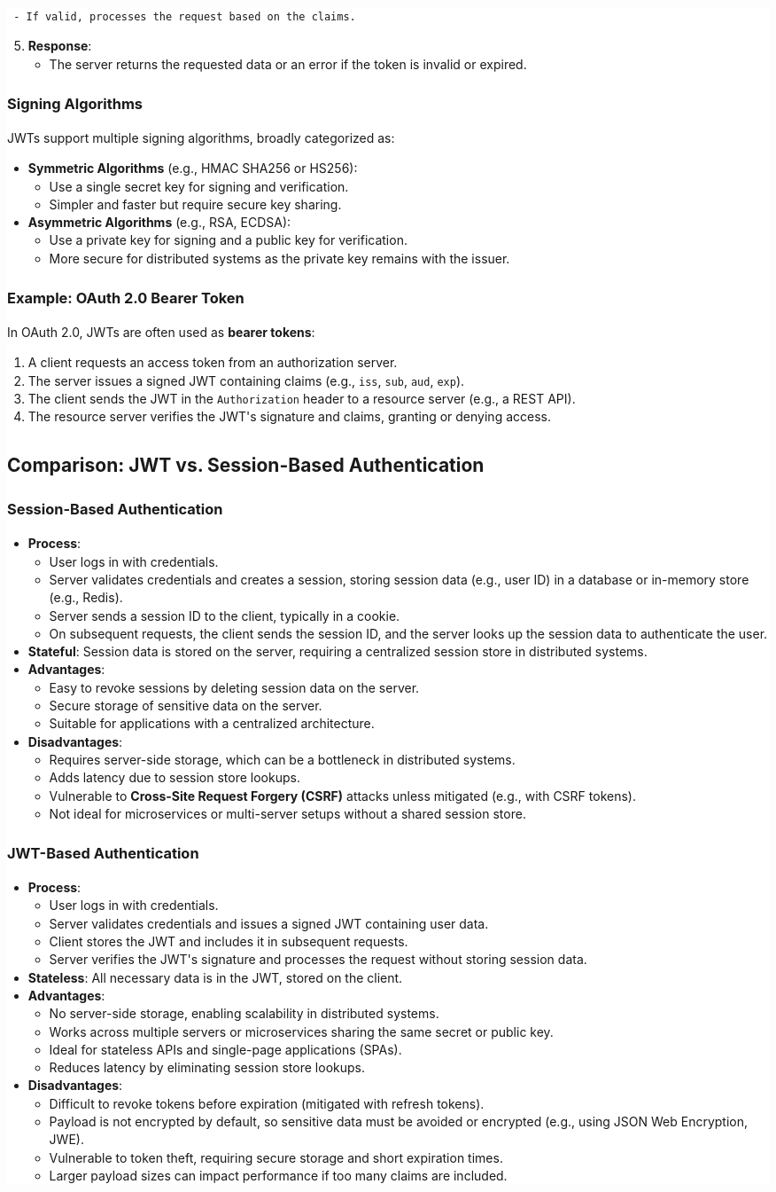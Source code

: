      - If valid, processes the request based on the claims.
5. **Response**:
   - The server returns the requested data or an error if the token is invalid or expired.

### Signing Algorithms
JWTs support multiple signing algorithms, broadly categorized as:
- **Symmetric Algorithms** (e.g., HMAC SHA256 or HS256):
  - Use a single secret key for signing and verification.
  - Simpler and faster but require secure key sharing.
- **Asymmetric Algorithms** (e.g., RSA, ECDSA):
  - Use a private key for signing and a public key for verification.
  - More secure for distributed systems as the private key remains with the issuer.

### Example: OAuth 2.0 Bearer Token
In OAuth 2.0, JWTs are often used as **bearer tokens**:
1. A client requests an access token from an authorization server.
2. The server issues a signed JWT containing claims (e.g., `iss`, `sub`, `aud`, `exp`).
3. The client sends the JWT in the `Authorization` header to a resource server (e.g., a REST API).
4. The resource server verifies the JWT's signature and claims, granting or denying access.

## Comparison: JWT vs. Session-Based Authentication

### Session-Based Authentication
- **Process**:
  - User logs in with credentials.
  - Server validates credentials and creates a session, storing session data (e.g., user ID) in a database or in-memory store (e.g., Redis).
  - Server sends a session ID to the client, typically in a cookie.
  - On subsequent requests, the client sends the session ID, and the server looks up the session data to authenticate the user.
- **Stateful**: Session data is stored on the server, requiring a centralized session store in distributed systems.
- **Advantages**:
  - Easy to revoke sessions by deleting session data on the server.
  - Secure storage of sensitive data on the server.
  - Suitable for applications with a centralized architecture.
- **Disadvantages**:
  - Requires server-side storage, which can be a bottleneck in distributed systems.
  - Adds latency due to session store lookups.
  - Vulnerable to **Cross-Site Request Forgery (CSRF)** attacks unless mitigated (e.g., with CSRF tokens).
  - Not ideal for microservices or multi-server setups without a shared session store.

### JWT-Based Authentication
- **Process**:
  - User logs in with credentials.
  - Server validates credentials and issues a signed JWT containing user data.
  - Client stores the JWT and includes it in subsequent requests.
  - Server verifies the JWT's signature and processes the request without storing session data.
- **Stateless**: All necessary data is in the JWT, stored on the client.
- **Advantages**:
  - No server-side storage, enabling scalability in distributed systems.
  - Works across multiple servers or microservices sharing the same secret or public key.
  - Ideal for stateless APIs and single-page applications (SPAs).
  - Reduces latency by eliminating session store lookups.
- **Disadvantages**:
  - Difficult to revoke tokens before expiration (mitigated with refresh tokens).
  - Payload is not encrypted by default, so sensitive data must be avoided or encrypted (e.g., using JSON Web Encryption, JWE).
  - Vulnerable to token theft, requiring secure storage and short expiration times.
  - Larger payload sizes can impact performance if too many claims are included.
